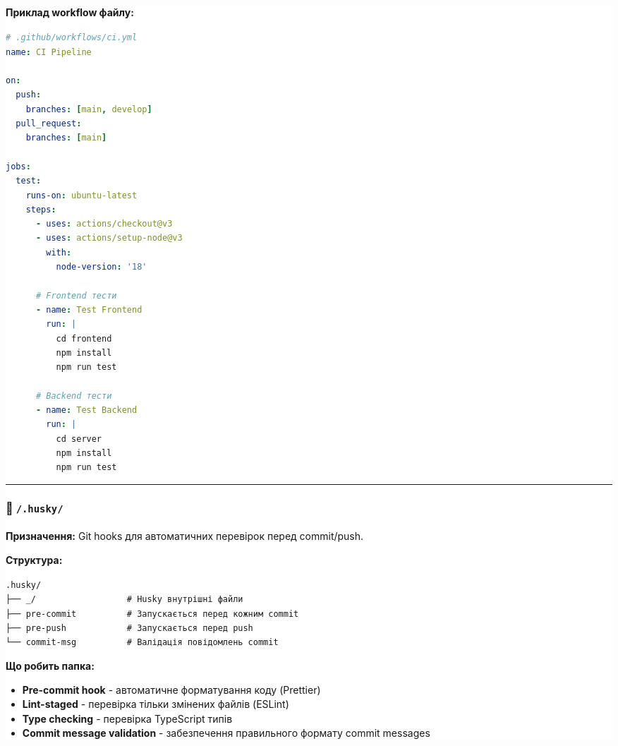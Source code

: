 **Приклад workflow файлу:**
```yaml
# .github/workflows/ci.yml
name: CI Pipeline

on:
  push:
    branches: [main, develop]
  pull_request:
    branches: [main]

jobs:
  test:
    runs-on: ubuntu-latest
    steps:
      - uses: actions/checkout@v3
      - uses: actions/setup-node@v3
        with:
          node-version: '18'
      
      # Frontend тести
      - name: Test Frontend
        run: |
          cd frontend
          npm install
          npm run test
      
      # Backend тести
      - name: Test Backend
        run: |
          cd server
          npm install
          npm run test
```

---

### 📂 `/.husky/`

**Призначення:** Git hooks для автоматичних перевірок перед commit/push.

**Структура:**
```
.husky/
├── _/                  # Husky внутрішні файли
├── pre-commit          # Запускається перед кожним commit
├── pre-push            # Запускається перед push
└── commit-msg          # Валідація повідомлень commit
```

**Що робить папка:**
- **Pre-commit hook** - автоматичне форматування коду (Prettier)
- **Lint-staged** - перевірка тільки змінених файлів (ESLint)
- **Type checking** - перевірка TypeScript типів
- **Commit message validation** - забезпечення правильного формату commit messages
